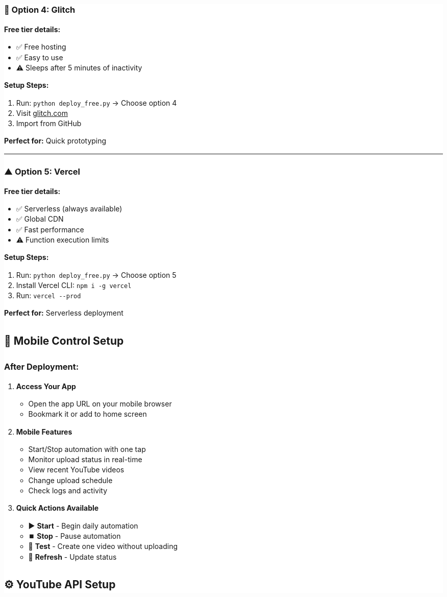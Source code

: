 ### 🎨 Option 4: Glitch
**Free tier details:**
- ✅ Free hosting
- ✅ Easy to use
- ⚠️ Sleeps after 5 minutes of inactivity

**Setup Steps:**
1. Run: `python deploy_free.py` → Choose option 4
2. Visit [glitch.com](https://glitch.com)
3. Import from GitHub

**Perfect for:** Quick prototyping

---

### ▲ Option 5: Vercel
**Free tier details:**
- ✅ Serverless (always available)
- ✅ Global CDN
- ✅ Fast performance
- ⚠️ Function execution limits

**Setup Steps:**
1. Run: `python deploy_free.py` → Choose option 5
2. Install Vercel CLI: `npm i -g vercel`
3. Run: `vercel --prod`

**Perfect for:** Serverless deployment

## 📱 Mobile Control Setup

### After Deployment:

1. **Access Your App**
   - Open the app URL on your mobile browser
   - Bookmark it or add to home screen

2. **Mobile Features**
   - Start/Stop automation with one tap
   - Monitor upload status in real-time
   - View recent YouTube videos
   - Change upload schedule
   - Check logs and activity

3. **Quick Actions Available**
   - ▶️ **Start** - Begin daily automation
   - ⏹️ **Stop** - Pause automation
   - 🧪 **Test** - Create one video without uploading
   - 🔄 **Refresh** - Update status

## ⚙️ YouTube API Setup
